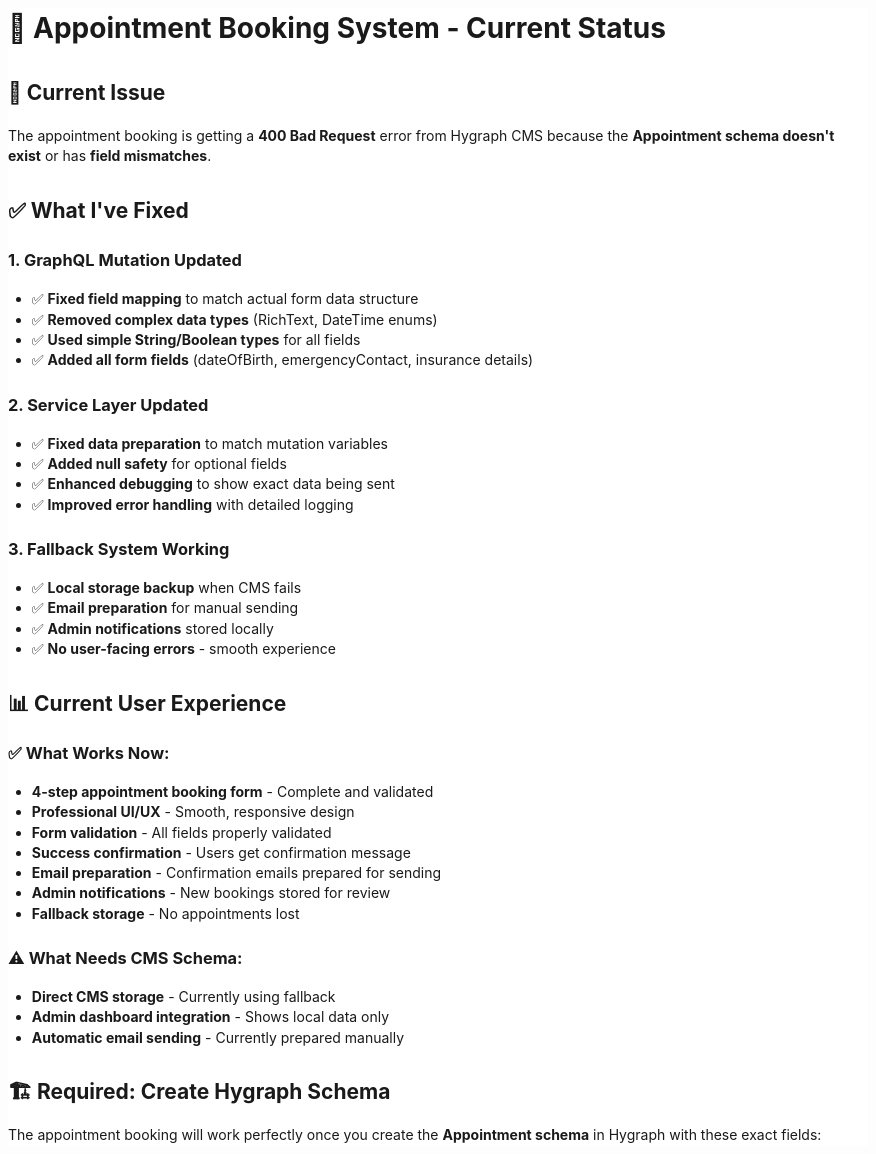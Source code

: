 # 📅 Appointment Booking System - Current Status

## 🚨 **Current Issue**
The appointment booking is getting a **400 Bad Request** error from Hygraph CMS because the **Appointment schema doesn't exist** or has **field mismatches**.

## ✅ **What I've Fixed**

### **1. GraphQL Mutation Updated**
- ✅ **Fixed field mapping** to match actual form data structure
- ✅ **Removed complex data types** (RichText, DateTime enums)
- ✅ **Used simple String/Boolean types** for all fields
- ✅ **Added all form fields** (dateOfBirth, emergencyContact, insurance details)

### **2. Service Layer Updated**
- ✅ **Fixed data preparation** to match mutation variables
- ✅ **Added null safety** for optional fields
- ✅ **Enhanced debugging** to show exact data being sent
- ✅ **Improved error handling** with detailed logging

### **3. Fallback System Working**
- ✅ **Local storage backup** when CMS fails
- ✅ **Email preparation** for manual sending
- ✅ **Admin notifications** stored locally
- ✅ **No user-facing errors** - smooth experience

## 📊 **Current User Experience**

### **✅ What Works Now:**
- **4-step appointment booking form** - Complete and validated
- **Professional UI/UX** - Smooth, responsive design
- **Form validation** - All fields properly validated
- **Success confirmation** - Users get confirmation message
- **Email preparation** - Confirmation emails prepared for sending
- **Admin notifications** - New bookings stored for review
- **Fallback storage** - No appointments lost

### **⚠️ What Needs CMS Schema:**
- **Direct CMS storage** - Currently using fallback
- **Admin dashboard integration** - Shows local data only
- **Automatic email sending** - Currently prepared manually

## 🏗️ **Required: Create Hygraph Schema**

The appointment booking will work perfectly once you create the **Appointment schema** in Hygraph with these exact fields:
